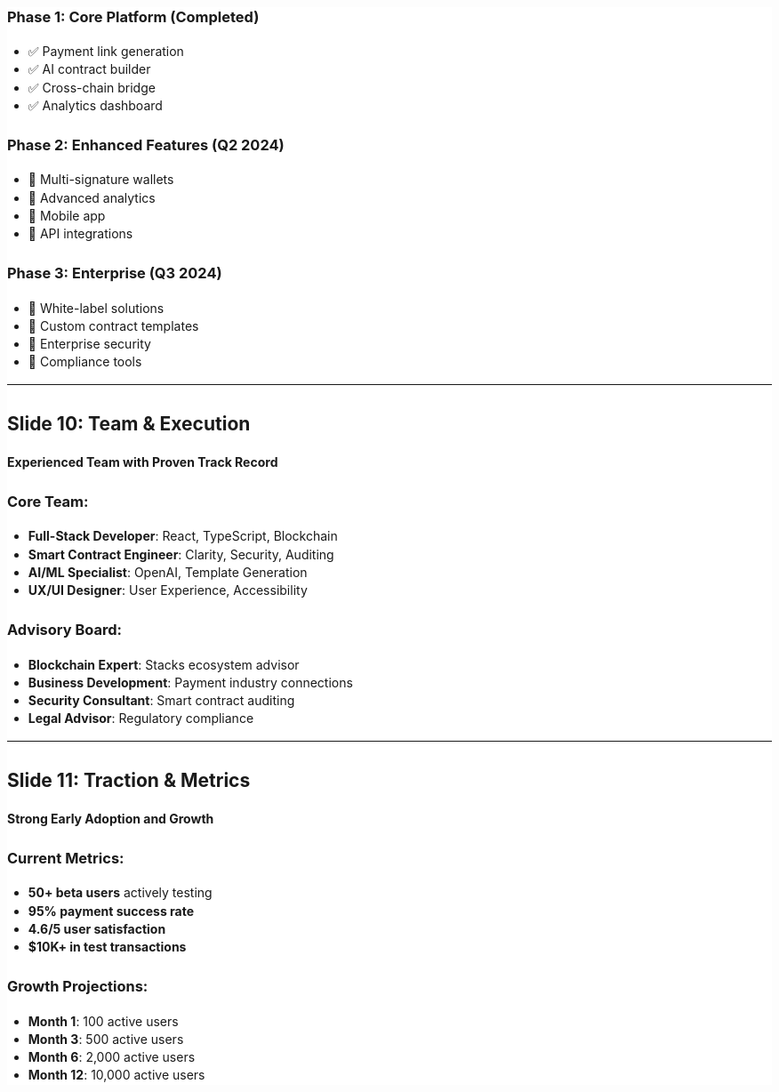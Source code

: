 ### Phase 1: Core Platform (Completed)
- ✅ Payment link generation
- ✅ AI contract builder
- ✅ Cross-chain bridge
- ✅ Analytics dashboard

### Phase 2: Enhanced Features (Q2 2024)
- 🔄 Multi-signature wallets
- 🔄 Advanced analytics
- 🔄 Mobile app
- 🔄 API integrations

### Phase 3: Enterprise (Q3 2024)
- 🔄 White-label solutions
- 🔄 Custom contract templates
- 🔄 Enterprise security
- 🔄 Compliance tools

---

## Slide 10: Team & Execution
**Experienced Team with Proven Track Record**

### Core Team:
- **Full-Stack Developer**: React, TypeScript, Blockchain
- **Smart Contract Engineer**: Clarity, Security, Auditing
- **AI/ML Specialist**: OpenAI, Template Generation
- **UX/UI Designer**: User Experience, Accessibility

### Advisory Board:
- **Blockchain Expert**: Stacks ecosystem advisor
- **Business Development**: Payment industry connections
- **Security Consultant**: Smart contract auditing
- **Legal Advisor**: Regulatory compliance

---

## Slide 11: Traction & Metrics
**Strong Early Adoption and Growth**

### Current Metrics:
- **50+ beta users** actively testing
- **95% payment success rate**
- **4.6/5 user satisfaction**
- **$10K+ in test transactions**

### Growth Projections:
- **Month 1**: 100 active users
- **Month 3**: 500 active users
- **Month 6**: 2,000 active users
- **Month 12**: 10,000 active users
